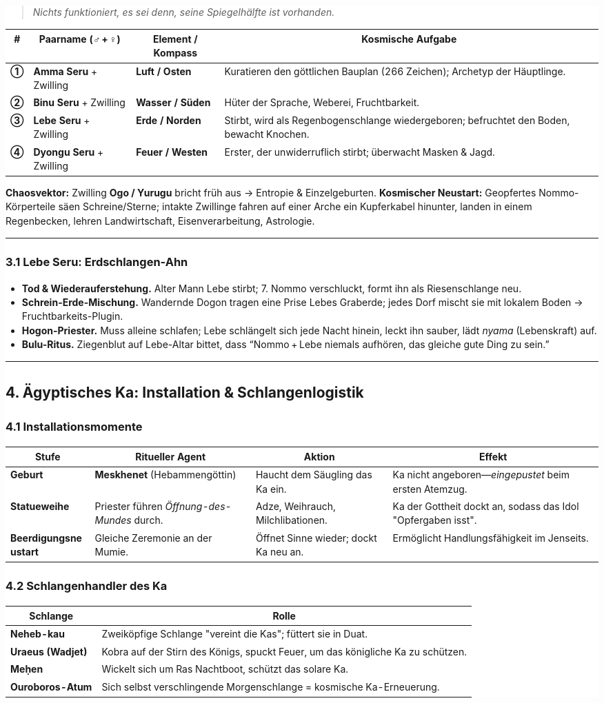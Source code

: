> *Nichts funktioniert, es sei denn, seine Spiegelhälfte ist vorhanden.*  

| # | Paarname (♂ + ♀) | Element / Kompass | Kosmische Aufgabe |
|---|------------------|-------------------|-------------------|
| **①** | **Amma Seru** + Zwilling | **Luft / Osten** | Kuratieren den göttlichen Bauplan (266 Zeichen); Archetyp der Häuptlinge. |
| **②** | **Binu Seru** + Zwilling | **Wasser / Süden** | Hüter der Sprache, Weberei, Fruchtbarkeit. |
| **③** | **Lebe Seru** + Zwilling | **Erde / Norden** | Stirbt, wird als Regenbogenschlange wiedergeboren; befruchtet den Boden, bewacht Knochen. |
| **④** | **Dyongu Seru** + Zwilling | **Feuer / Westen** | Erster, der unwiderruflich stirbt; überwacht Masken & Jagd. |

**Chaosvektor:** Zwilling **Ogo / Yurugu** bricht früh aus → Entropie & Einzelgeburten. 
**Kosmischer Neustart:** Geopfertes Nommo-Körperteile säen Schreine/Sterne; intakte Zwillinge fahren auf einer Arche ein Kupferkabel hinunter, landen in einem Regenbecken, lehren Landwirtschaft, Eisenverarbeitung, Astrologie.

---

### 3.1 Lebe Seru: Erdschlangen-Ahn  

- **Tod & Wiederauferstehung.** Alter Mann Lebe stirbt; 7. Nommo verschluckt, formt ihn als Riesenschlange neu.  
- **Schrein-Erde-Mischung.** Wandernde Dogon tragen eine Prise Lebes Graberde; jedes Dorf mischt sie mit lokalem Boden → Fruchtbarkeits-Plugin.  
- **Hogon-Priester.** Muss alleine schlafen; Lebe schlängelt sich jede Nacht hinein, leckt ihn sauber, lädt *nyama* (Lebenskraft) auf.  
- **Bulu-Ritus.** Ziegenblut auf Lebe-Altar bittet, dass “Nommo + Lebe niemals aufhören, das gleiche gute Ding zu sein.”

---

## 4. Ägyptisches Ka: Installation & Schlangenlogistik 

### 4.1 Installationsmomente 

| Stufe | Ritueller Agent | Aktion | Effekt |
|-------|-----------------|--------|--------|
| **Geburt** | **Meskhenet** (Hebammengöttin) | Haucht dem Säugling das Ka ein. | Ka nicht angeboren—*eingepustet* beim ersten Atemzug. |
| **Statueweihe** | Priester führen *Öffnung-des-Mundes* durch. | Adze, Weihrauch, Milchlibationen. | Ka der Gottheit dockt an, sodass das Idol "Opfergaben isst". |
| **Beerdigungsneustart** | Gleiche Zeremonie an der Mumie. | Öffnet Sinne wieder; dockt Ka neu an. | Ermöglicht Handlungsfähigkeit im Jenseits. |

### 4.2 Schlangenhandler des Ka 

| Schlange | Rolle |
|----------|-------|
| **Neheb-kau** | Zweiköpfige Schlange "vereint die Kas"; füttert sie in Duat. |
| **Uraeus (Wadjet)** | Kobra auf der Stirn des Königs, spuckt Feuer, um das königliche Ka zu schützen. |
| **Meḥen** | Wickelt sich um Ras Nachtboot, schützt das solare Ka. |
| **Ouroboros-Atum** | Sich selbst verschlingende Morgenschlange = kosmische Ka-Erneuerung. |
